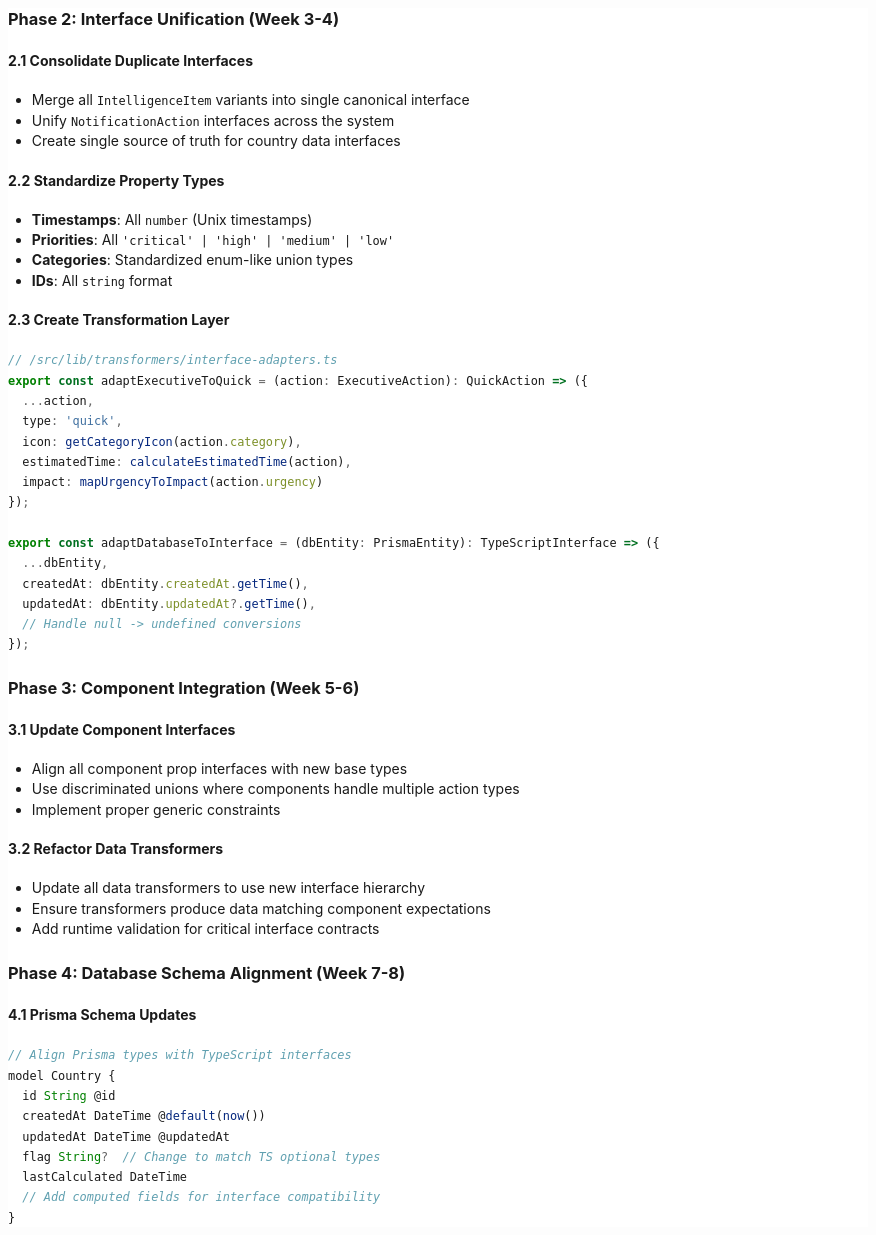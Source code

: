 ### **Phase 2: Interface Unification (Week 3-4)**

#### **2.1 Consolidate Duplicate Interfaces**
- Merge all `IntelligenceItem` variants into single canonical interface
- Unify `NotificationAction` interfaces across the system
- Create single source of truth for country data interfaces

#### **2.2 Standardize Property Types**
- **Timestamps**: All `number` (Unix timestamps)
- **Priorities**: All `'critical' | 'high' | 'medium' | 'low'`
- **Categories**: Standardized enum-like union types
- **IDs**: All `string` format

#### **2.3 Create Transformation Layer**
```typescript
// /src/lib/transformers/interface-adapters.ts
export const adaptExecutiveToQuick = (action: ExecutiveAction): QuickAction => ({
  ...action,
  type: 'quick',
  icon: getCategoryIcon(action.category),
  estimatedTime: calculateEstimatedTime(action),
  impact: mapUrgencyToImpact(action.urgency)
});

export const adaptDatabaseToInterface = (dbEntity: PrismaEntity): TypeScriptInterface => ({
  ...dbEntity,
  createdAt: dbEntity.createdAt.getTime(),
  updatedAt: dbEntity.updatedAt?.getTime(),
  // Handle null -> undefined conversions
});
```

### **Phase 3: Component Integration (Week 5-6)**

#### **3.1 Update Component Interfaces**
- Align all component prop interfaces with new base types
- Use discriminated unions where components handle multiple action types
- Implement proper generic constraints

#### **3.2 Refactor Data Transformers**
- Update all data transformers to use new interface hierarchy
- Ensure transformers produce data matching component expectations
- Add runtime validation for critical interface contracts

### **Phase 4: Database Schema Alignment (Week 7-8)**

#### **4.1 Prisma Schema Updates**
```typescript
// Align Prisma types with TypeScript interfaces
model Country {
  id String @id
  createdAt DateTime @default(now())
  updatedAt DateTime @updatedAt
  flag String?  // Change to match TS optional types
  lastCalculated DateTime
  // Add computed fields for interface compatibility
}
```
